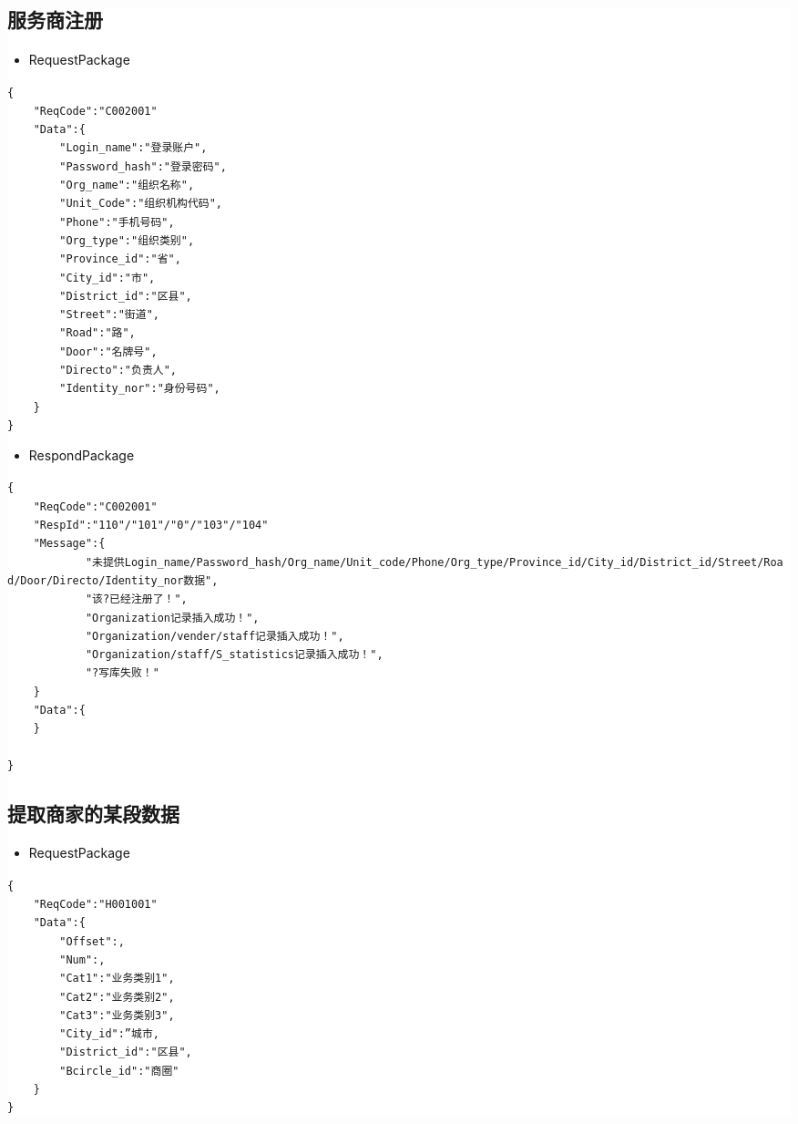 ## 服务商注册

- RequestPackage

```
{
	"ReqCode":"C002001"
	"Data":{
		"Login_name":"登录账户",
		"Password_hash":"登录密码",
		"Org_name":"组织名称",
		"Unit_Code":"组织机构代码",
		"Phone":"手机号码",
		"Org_type":"组织类别",
		"Province_id":"省",
		"City_id":"市",
		"District_id":"区县",
		"Street":"街道",
		"Road":"路",
		"Door":"名牌号",
		"Directo":"负责人",
		"Identity_nor":"身份号码",
	}
}
```

- RespondPackage

```
{
	"ReqCode":"C002001"
	"RespId":"110"/"101"/"0"/"103"/"104"
	"Message":{
			"未提供Login_name/Password_hash/Org_name/Unit_code/Phone/Org_type/Province_id/City_id/District_id/Street/Road/Door/Directo/Identity_nor数据",
			"该?已经注册了！",
			"Organization记录插入成功！",
			"Organization/vender/staff记录插入成功！",
			"Organization/staff/S_statistics记录插入成功！",
			"?写库失败！"
	}
	"Data":{
	}

}
```

## 提取商家的某段数据

- RequestPackage

```
{
	"ReqCode":"H001001"
	"Data":{
		"Offset":,
		"Num":,
		"Cat1":"业务类别1",
		"Cat2":"业务类别2",
		"Cat3":"业务类别3",
		"City_id":”城市,
		"District_id":"区县",
		"Bcircle_id":"商圈"
	}
}
```